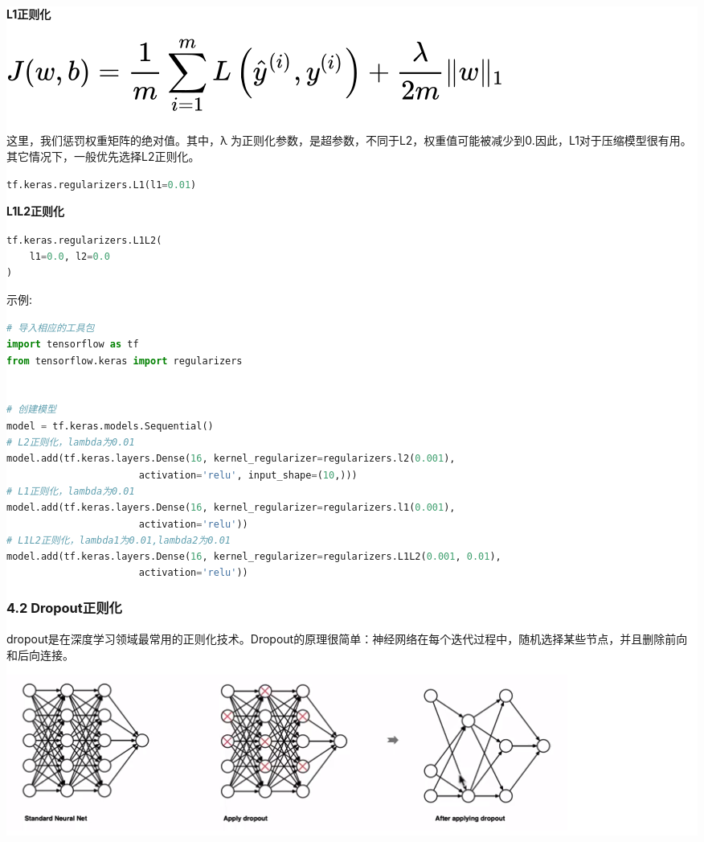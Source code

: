 
**L1正则化**

![equation31](./image/equation31.svg)

这里，我们惩罚权重矩阵的绝对值。其中，λ 为正则化参数，是超参数，不同于L2，权重值可能被减少到0.因此，L1对于压缩模型很有用。其它情况下，一般优先选择L2正则化。

~~~ python
tf.keras.regularizers.L1(l1=0.01)
~~~



**L1L2正则化**

~~~ python
tf.keras.regularizers.L1L2(
    l1=0.0, l2=0.0
)
~~~

示例:

~~~ python
# 导入相应的工具包
import tensorflow as tf
from tensorflow.keras import regularizers


# 创建模型
model = tf.keras.models.Sequential()
# L2正则化，lambda为0.01
model.add(tf.keras.layers.Dense(16, kernel_regularizer=regularizers.l2(0.001),
                       activation='relu', input_shape=(10,)))
# L1正则化，lambda为0.01
model.add(tf.keras.layers.Dense(16, kernel_regularizer=regularizers.l1(0.001),
                       activation='relu'))
# L1L2正则化，lambda1为0.01,lambda2为0.01
model.add(tf.keras.layers.Dense(16, kernel_regularizer=regularizers.L1L2(0.001, 0.01),
                       activation='relu'))
~~~



### 4.2 Dropout正则化

dropout是在深度学习领域最常用的正则化技术。Dropout的原理很简单：神经网络在每个迭代过程中，随机选择某些节点，并且删除前向和后向连接。

![image39](./image/image39.png)
